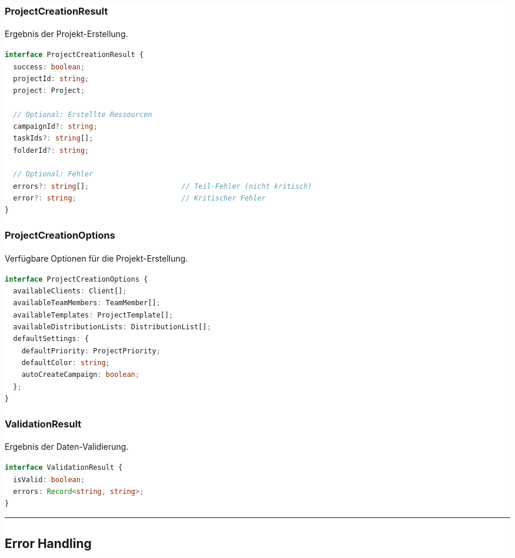### ProjectCreationResult

Ergebnis der Projekt-Erstellung.

```typescript
interface ProjectCreationResult {
  success: boolean;
  projectId: string;
  project: Project;

  // Optional: Erstellte Ressourcen
  campaignId?: string;
  taskIds?: string[];
  folderId?: string;

  // Optional: Fehler
  errors?: string[];                      // Teil-Fehler (nicht kritisch)
  error?: string;                         // Kritischer Fehler
}
```

### ProjectCreationOptions

Verfügbare Optionen für die Projekt-Erstellung.

```typescript
interface ProjectCreationOptions {
  availableClients: Client[];
  availableTeamMembers: TeamMember[];
  availableTemplates: ProjectTemplate[];
  availableDistributionLists: DistributionList[];
  defaultSettings: {
    defaultPriority: ProjectPriority;
    defaultColor: string;
    autoCreateCampaign: boolean;
  };
}
```

### ValidationResult

Ergebnis der Daten-Validierung.

```typescript
interface ValidationResult {
  isValid: boolean;
  errors: Record<string, string>;
}
```

---

## Error Handling
